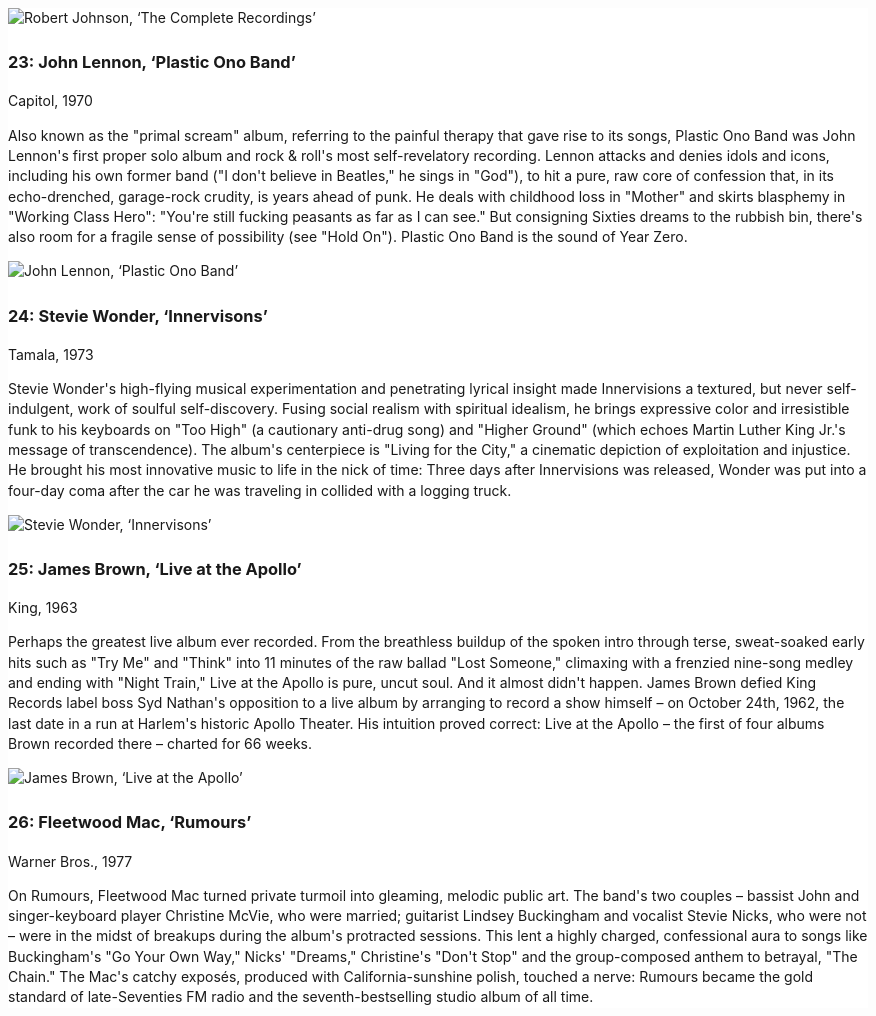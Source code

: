 ![Robert Johnson, ‘The Complete Recordings’](https://www.rollingstone.com/wp-content/uploads/2018/06/rs-136811-d728ac46e2ce3da52113fcb8e4e593dac64015d6.jpg?crop=1240:1240&width=300 "Robert Johnson, ‘The Complete Recordings’")

### 23: John Lennon, ‘Plastic Ono Band’

Capitol, 1970

Also known as the "primal scream" album, referring to the painful therapy that gave rise to its songs, Plastic Ono Band was John Lennon's first proper solo album and rock & roll's most self-revelatory recording. Lennon attacks and ­denies idols and icons, including his own former band ("I don't believe in Beatles," he sings in "God"), to hit a pure, raw core of confession that, in its echo-drenched, garage-rock crudity, is years ahead of punk. He deals with childhood loss in "Mother" and skirts blasphemy in "Working Class Hero": "You're still fucking peasants as far as I can see." But consigning Sixties dreams to the rubbish bin, there's also room for a fragile sense of possibility (see "Hold On"). Plastic Ono Band is the sound of Year Zero.

![John Lennon, ‘Plastic Ono Band’](https://www.rollingstone.com/wp-content/uploads/2018/06/rs-136812-3de737814351d39eb4854aed81106f8b2f7564e3.jpg?crop=1240:1240&width=300 "John Lennon, ‘Plastic Ono Band’")

### 24: Stevie Wonder, ‘Innervisons’

Tamala, 1973

Stevie Wonder's high-flying musical experimentation and penetrating lyrical insight made Innervisions a textured, but never self-indulgent, work of soulful self-discovery. Fusing social realism with spiritual idealism, he brings expressive color and irresistible funk to his keyboards on "Too High" (a cautionary anti-drug song) and "Higher Ground" (which echoes Martin Luther King Jr.'s message of transcendence). The album's centerpiece is "Living for the City," a cinematic depiction of exploitation and injustice. He brought his most innovative music to life in the nick of time: Three days after Innervisions was released, Wonder was put into a four-day coma after the car he was traveling in collided with a logging truck.

![Stevie Wonder, ‘Innervisons’](https://www.rollingstone.com/wp-content/uploads/2018/06/rs-136813-cd9ed0f8f7ee429ef0f61b2e111a7bbce304f001.jpg?crop=1240:1240&width=300 "Stevie Wonder, ‘Innervisons’")

### 25: James Brown, ‘Live at the Apollo’

King, 1963

Perhaps the greatest live album ever recorded. From the breathless buildup of the spoken intro through terse, sweat-soaked early hits such as "Try Me" and "Think" into 11 minutes of the raw ballad "Lost Someone," climaxing with a frenzied nine-song medley and ending with "Night Train," Live at the Apollo is pure, uncut soul. And it almost didn't happen. James Brown defied King Records label boss Syd Nathan's opposition to a live album by arranging to record a show himself – on October 24th, 1962, the last date in a run at Harlem's historic Apollo Theater. His intuition proved correct: Live at the Apollo – the first of four albums Brown recorded there – charted for 66 weeks.

![James Brown, ‘Live at the Apollo’](https://www.rollingstone.com/wp-content/uploads/2018/06/rs-136814-b56e02aec79042fa9b1af99d683ded0c8a2bd461.jpg?crop=1240:1240&width=300 "James Brown, ‘Live at the Apollo’")

### 26: Fleetwood Mac, ‘Rumours’

Warner Bros., 1977

On Rumours, Fleetwood Mac turned private turmoil into gleaming, melodic public art. The band's two couples – bassist John and singer-keyboard player Christine McVie, who were married; guitarist Lindsey Buckingham and vocalist Stevie Nicks, who were not – were in the midst of breakups during the album's protracted sessions. This lent a highly charged, confessional aura to songs like Buckingham's "Go Your Own Way," Nicks' "Dreams," Christine's "Don't Stop" and the group-composed anthem to betrayal, "The Chain." The Mac's catchy exposés, produced with California-sunshine polish, touched a nerve: Rumours became the gold standard of late-Seventies FM radio and the seventh-bestselling studio album of all time.
